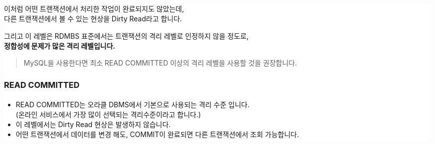이처럼 어떤 트랜잭션에서 처리한 작업이 완료되지도 않았는데,
<br>다른 트랜잭션에서 볼 수 있는 현상을 Dirty Read라고 합니다.

그리고 이 레벨은 RDMBS 표준에서는 트랜잭션의 격리 레벨로 인정하지 않을 정도로,
<br>**정합성에 문제가 많은 격리 레벨입니다.**

> MySQL을 사용한다면 최소 READ COMMITTED 이상의 격리 레벨을 사용할 것을 권장합니다.

### READ COMMITTED

- READ COMMITTED는 오라클 DBMS에서 기본으로 사용되는 격리 수준 입니다.
  <br>(온라인 서비스에서 가장 많이 선택되는 격리수준이라고 합니다.)
- 이 레벨에서는 Dirty Read 현상은 발생하지 않습니다.
- 어떤 트랜잭션에서 데이터를 변경 해도, COMMIT이 완료되면 다른 트랜잭션에서 조회 가능합니다.
